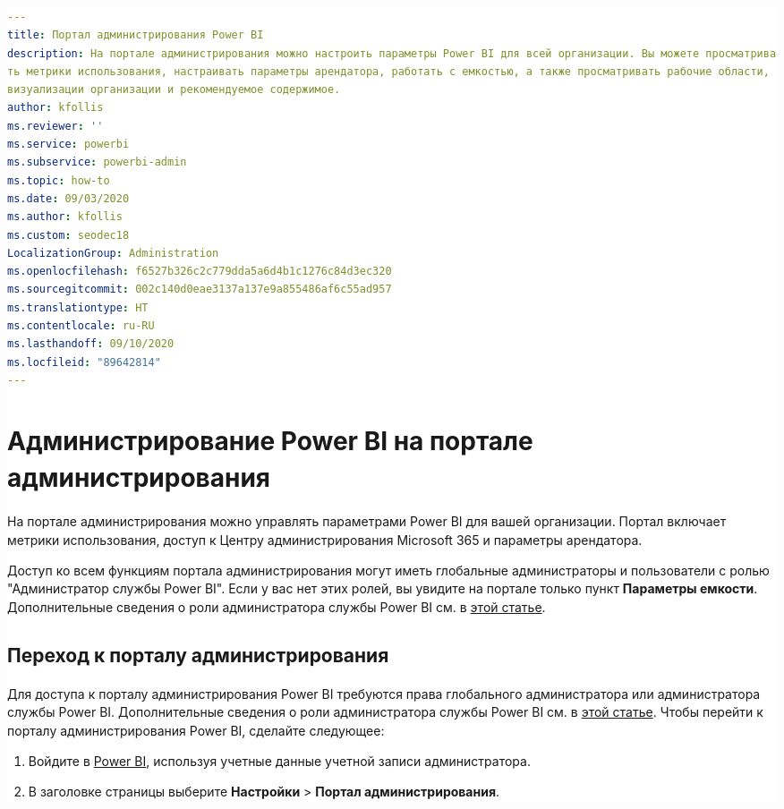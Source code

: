 ```yaml
---
title: Портал администрирования Power BI
description: На портале администрирования можно настроить параметры Power BI для всей организации. Вы можете просматривать метрики использования, настраивать параметры арендатора, работать с емкостью, а также просматривать рабочие области, визуализации организации и рекомендуемое содержимое.
author: kfollis
ms.reviewer: ''
ms.service: powerbi
ms.subservice: powerbi-admin
ms.topic: how-to
ms.date: 09/03/2020
ms.author: kfollis
ms.custom: seodec18
LocalizationGroup: Administration
ms.openlocfilehash: f6527b326c2c779dda5a6d4b1c1276c84d3ec320
ms.sourcegitcommit: 002c140d0eae3137a137e9a855486af6c55ad957
ms.translationtype: HT
ms.contentlocale: ru-RU
ms.lasthandoff: 09/10/2020
ms.locfileid: "89642814"
---
```

# <a name="administering-power-bi-in-the-admin-portal"></a>Администрирование Power BI на портале администрирования

На портале администрирования можно управлять параметрами Power BI для вашей организации. Портал включает метрики использования, доступ к Центру администрирования Microsoft 365 и параметры арендатора.

Доступ ко всем функциям портала администрирования могут иметь глобальные администраторы и пользователи с ролью "Администратор службы Power BI". Если у вас нет этих ролей, вы увидите на портале только пункт **Параметры емкости**. Дополнительные сведения о роли администратора службы Power BI см. в [этой статье](service-admin-role.md).

## <a name="how-to-get-to-the-admin-portal"></a>Переход к порталу администрирования

Для доступа к порталу администрирования Power BI требуются права глобального администратора или администратора службы Power BI. Дополнительные сведения о роли администратора службы Power BI см. в [этой статье](service-admin-role.md). Чтобы перейти к порталу администрирования Power BI, сделайте следующее:

1. Войдите в [Power BI](https://app.powerbi.com), используя учетные данные учетной записи администратора.

1. В заголовке страницы выберите **Настройки** > **Портал администрирования**.
